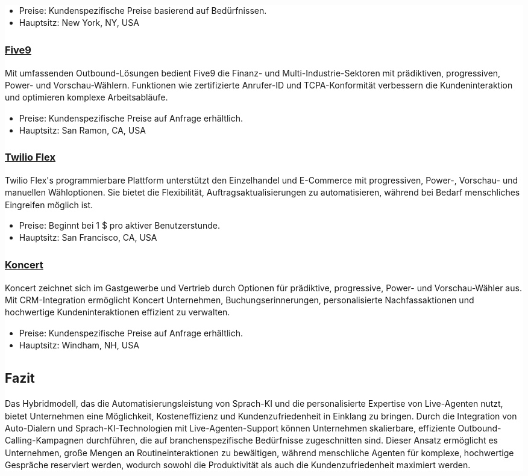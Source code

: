 - Preise: Kundenspezifische Preise basierend auf Bedürfnissen.
- Hauptsitz: New York, NY, USA

### [**Five9**](https://www.five9.com)
Mit umfassenden Outbound-Lösungen bedient Five9 die Finanz- und Multi-Industrie-Sektoren mit prädiktiven, progressiven, Power- und Vorschau-Wählern. Funktionen wie zertifizierte Anrufer-ID und TCPA-Konformität verbessern die Kundeninteraktion und optimieren komplexe Arbeitsabläufe.

- Preise: Kundenspezifische Preise auf Anfrage erhältlich.
- Hauptsitz: San Ramon, CA, USA

### [**Twilio Flex**](https://www.twilio.com/en-us/flex)
Twilio Flex's programmierbare Plattform unterstützt den Einzelhandel und E-Commerce mit progressiven, Power-, Vorschau- und manuellen Wähloptionen. Sie bietet die Flexibilität, Auftragsaktualisierungen zu automatisieren, während bei Bedarf menschliches Eingreifen möglich ist.

- Preise: Beginnt bei 1 $ pro aktiver Benutzerstunde.
- Hauptsitz: San Francisco, CA, USA

### [**Koncert**](https://www.koncert.com)
Koncert zeichnet sich im Gastgewerbe und Vertrieb durch Optionen für prädiktive, progressive, Power- und Vorschau-Wähler aus. Mit CRM-Integration ermöglicht Koncert Unternehmen, Buchungserinnerungen, personalisierte Nachfassaktionen und hochwertige Kundeninteraktionen effizient zu verwalten.

- Preise: Kundenspezifische Preise auf Anfrage erhältlich.
- Hauptsitz: Windham, NH, USA

## Fazit

Das Hybridmodell, das die Automatisierungsleistung von Sprach-KI und die personalisierte Expertise von Live-Agenten nutzt, bietet Unternehmen eine Möglichkeit, Kosteneffizienz und Kundenzufriedenheit in Einklang zu bringen. Durch die Integration von Auto-Dialern und Sprach-KI-Technologien mit Live-Agenten-Support können Unternehmen skalierbare, effiziente Outbound-Calling-Kampagnen durchführen, die auf branchenspezifische Bedürfnisse zugeschnitten sind. Dieser Ansatz ermöglicht es Unternehmen, große Mengen an Routineinteraktionen zu bewältigen, während menschliche Agenten für komplexe, hochwertige Gespräche reserviert werden, wodurch sowohl die Produktivität als auch die Kundenzufriedenheit maximiert werden.

